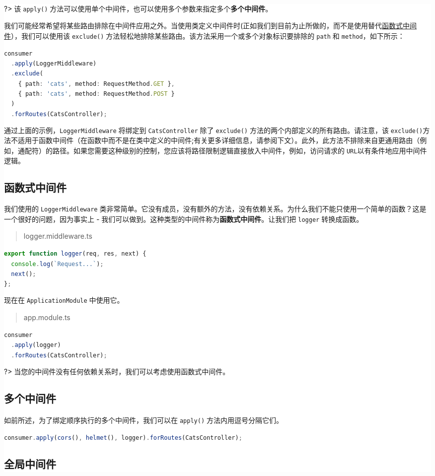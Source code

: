 ?> 该 `apply()` 方法可以使用单个中间件，也可以使用多个参数来指定多个**多个中间件**。

我们可能经常希望将某些路由排除在中间件应用之外。当使用类定义中间件时(正如我们到目前为止所做的，而不是使用替代[函数式中间件](6/middlewares?id=函数式中间件)），我们可以使用该 `exclude()` 方法轻松地排除某些路由。该方法采用一个或多个对象标识要排除的 `path` 和 `method`，如下所示：

```typescript
consumer
  .apply(LoggerMiddleware)
  .exclude(
    { path: 'cats', method: RequestMethod.GET },
    { path: 'cats', method: RequestMethod.POST }
  )
  .forRoutes(CatsController);
```

通过上面的示例，`LoggerMiddleware` 将绑定到 `CatsController` 除了 `exclude()` 方法的两个内部定义的所有路由。请注意，该 `exclude()`方法不适用于函数中间件（在函数中而不是在类中定义的中间件;有关更多详细信息，请参阅下文）。此外，此方法不排除来自更通用路由（例如，通配符）的路径。如果您需要这种级别的控制，您应该将路径限制逻辑直接放入中间件，例如，访问请求的 `URL`以有条件地应用中间件逻辑。


## 函数式中间件

我们使用的 `LoggerMiddleware` 类非常简单。它没有成员，没有额外的方法，没有依赖关系。为什么我们不能只使用一个简单的函数？这是一个很好的问题，因为事实上 - 我们可以做到。这种类型的中间件称为**函数式中间件**。让我们把 `logger` 转换成函数。

> logger.middleware.ts

```typescript
export function logger(req, res, next) {
  console.log(`Request...`);
  next();
};
```

现在在 `ApplicationModule` 中使用它。

> app.module.ts

```typescript
consumer
  .apply(logger)
  .forRoutes(CatsController);
```

?> 当您的中间件没有任何依赖关系时，我们可以考虑使用函数式中间件。


## 多个中间件

如前所述，为了绑定顺序执行的多个中间件，我们可以在 `apply()` 方法内用逗号分隔它们。


```typescript
consumer.apply(cors(), helmet(), logger).forRoutes(CatsController);
```

## 全局中间件
